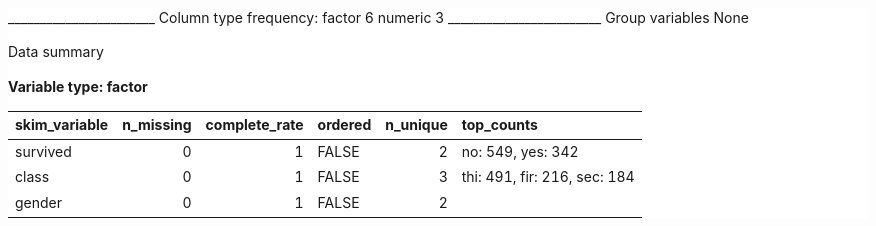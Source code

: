 <tr class="even">
<td style="text-align: left;">_______________________</td>
<td style="text-align: left;"></td>
</tr>
<tr class="odd">
<td style="text-align: left;">Column type frequency:</td>
<td style="text-align: left;"></td>
</tr>
<tr class="even">
<td style="text-align: left;">factor</td>
<td style="text-align: left;">6</td>
</tr>
<tr class="odd">
<td style="text-align: left;">numeric</td>
<td style="text-align: left;">3</td>
</tr>
<tr class="even">
<td style="text-align: left;">________________________</td>
<td style="text-align: left;"></td>
</tr>
<tr class="odd">
<td style="text-align: left;">Group variables</td>
<td style="text-align: left;">None</td>
</tr>
</tbody>
</table>

Data summary

**Variable type: factor**

<table>
<thead>
<tr class="header">
<th style="text-align: left;">skim_variable</th>
<th style="text-align: right;">n_missing</th>
<th style="text-align: right;">complete_rate</th>
<th style="text-align: left;">ordered</th>
<th style="text-align: right;">n_unique</th>
<th style="text-align: left;">top_counts</th>
</tr>
</thead>
<tbody>
<tr class="odd">
<td style="text-align: left;">survived</td>
<td style="text-align: right;">0</td>
<td style="text-align: right;">1</td>
<td style="text-align: left;">FALSE</td>
<td style="text-align: right;">2</td>
<td style="text-align: left;">no: 549, yes: 342</td>
</tr>
<tr class="even">
<td style="text-align: left;">class</td>
<td style="text-align: right;">0</td>
<td style="text-align: right;">1</td>
<td style="text-align: left;">FALSE</td>
<td style="text-align: right;">3</td>
<td style="text-align: left;">thi: 491, fir: 216, sec: 184</td>
</tr>
<tr class="odd">
<td style="text-align: left;">gender</td>
<td style="text-align: right;">0</td>
<td style="text-align: right;">1</td>
<td style="text-align: left;">FALSE</td>
<td style="text-align: right;">2</td>